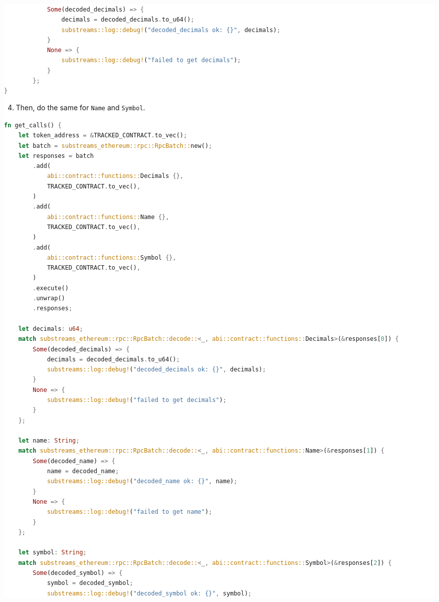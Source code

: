 ```rust
            Some(decoded_decimals) => {
                decimals = decoded_decimals.to_u64();
                substreams::log::debug!("decoded_decimals ok: {}", decimals);
            }
            None => {
                substreams::log::debug!("failed to get decimals");
            }
        };
}
```

4. Then, do the same for `Name` and `Symbol`.

```rust
fn get_calls() {
    let token_address = &TRACKED_CONTRACT.to_vec();
    let batch = substreams_ethereum::rpc::RpcBatch::new();
    let responses = batch
        .add(
            abi::contract::functions::Decimals {},
            TRACKED_CONTRACT.to_vec(),
        )
        .add(
            abi::contract::functions::Name {},
            TRACKED_CONTRACT.to_vec(),
        )
        .add(
            abi::contract::functions::Symbol {},
            TRACKED_CONTRACT.to_vec(),
        )
        .execute()
        .unwrap()
        .responses;

    let decimals: u64;
    match substreams_ethereum::rpc::RpcBatch::decode::<_, abi::contract::functions::Decimals>(&responses[0]) {
        Some(decoded_decimals) => {
            decimals = decoded_decimals.to_u64();
            substreams::log::debug!("decoded_decimals ok: {}", decimals);
        }
        None => {
            substreams::log::debug!("failed to get decimals");
        }
    };

    let name: String;
    match substreams_ethereum::rpc::RpcBatch::decode::<_, abi::contract::functions::Name>(&responses[1]) {
        Some(decoded_name) => {
            name = decoded_name;
            substreams::log::debug!("decoded_name ok: {}", name);
        }
        None => {
            substreams::log::debug!("failed to get name");
        }
    };

    let symbol: String;
    match substreams_ethereum::rpc::RpcBatch::decode::<_, abi::contract::functions::Symbol>(&responses[2]) {
        Some(decoded_symbol) => {
            symbol = decoded_symbol;
            substreams::log::debug!("decoded_symbol ok: {}", symbol);
```